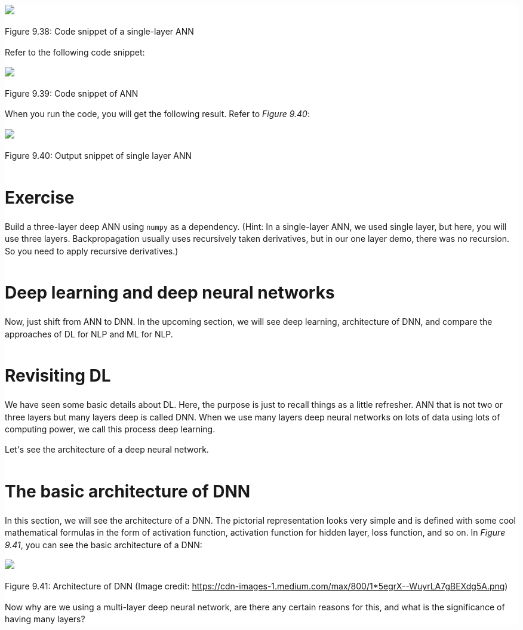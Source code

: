 ![](img/2fb5c460-e1c5-47a2-ad6a-f3ee8882a085.png)

Figure 9.38: Code snippet of a single-layer ANN

Refer to the following code snippet:

![](img/f446caec-fd22-43e4-8771-e158be9be204.png)

Figure 9.39: Code snippet of ANN

When you run the code, you will get the following result. Refer to *Figure 9.40*:

![](img/69ce0eab-3e60-4411-8c06-d3e494f48e10.png)

Figure 9.40: Output snippet of single layer ANN

# Exercise

Build a three-layer deep ANN using `numpy` as a dependency. (Hint: In a single-layer ANN, we used single layer, but here, you will use three layers. Backpropagation usually uses recursively taken derivatives, but in our one layer demo, there was no recursion. So you need to apply recursive derivatives.)

# Deep learning and deep neural networks

Now, just shift from ANN to DNN. In the upcoming section, we will see deep learning, architecture of DNN, and compare the approaches of DL for NLP and ML for NLP.

# Revisiting DL

We have seen some basic details about DL. Here, the purpose is just to recall things as a little refresher. ANN that is not two or three layers but many layers deep is called DNN. When we use many layers deep neural networks on lots of data using lots of computing power, we call this process deep learning.

Let's see the architecture of a deep neural network.

# The basic architecture of DNN

In this section, we will see the architecture of a DNN. The pictorial representation looks very simple and is defined with some cool mathematical formulas in the form of activation function, activation function for hidden layer, loss function, and so on. In *Figure 9.41*, you can see the basic architecture of a DNN:

![](img/70fd1f89-7609-4bdc-86e2-a8786869b8be.png)

Figure 9.41: Architecture of DNN (Image credit: https://cdn-images-1.medium.com/max/800/1*5egrX--WuyrLA7gBEXdg5A.png)

Now why are we using a multi-layer deep neural network, are there any certain reasons for this, and what is the significance of having many layers?
